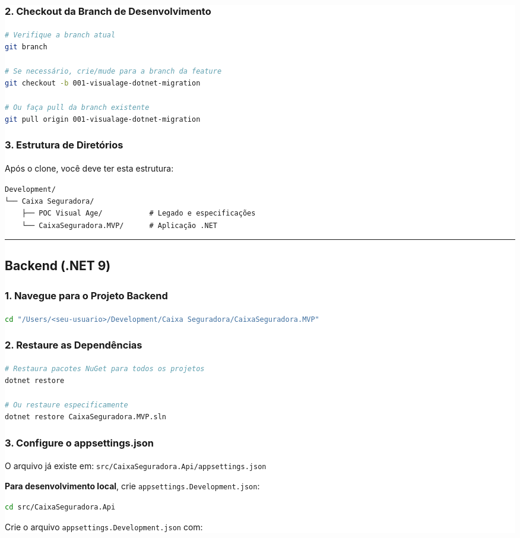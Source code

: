 ### 2. Checkout da Branch de Desenvolvimento

```bash
# Verifique a branch atual
git branch

# Se necessário, crie/mude para a branch da feature
git checkout -b 001-visualage-dotnet-migration

# Ou faça pull da branch existente
git pull origin 001-visualage-dotnet-migration
```

### 3. Estrutura de Diretórios

Após o clone, você deve ter esta estrutura:

```
Development/
└── Caixa Seguradora/
    ├── POC Visual Age/           # Legado e especificações
    └── CaixaSeguradora.MVP/      # Aplicação .NET
```

---

## Backend (.NET 9)

### 1. Navegue para o Projeto Backend

```bash
cd "/Users/<seu-usuario>/Development/Caixa Seguradora/CaixaSeguradora.MVP"
```

### 2. Restaure as Dependências

```bash
# Restaura pacotes NuGet para todos os projetos
dotnet restore

# Ou restaure especificamente
dotnet restore CaixaSeguradora.MVP.sln
```

### 3. Configure o appsettings.json

O arquivo já existe em: `src/CaixaSeguradora.Api/appsettings.json`

**Para desenvolvimento local**, crie `appsettings.Development.json`:

```bash
cd src/CaixaSeguradora.Api
```

Crie o arquivo `appsettings.Development.json` com:
